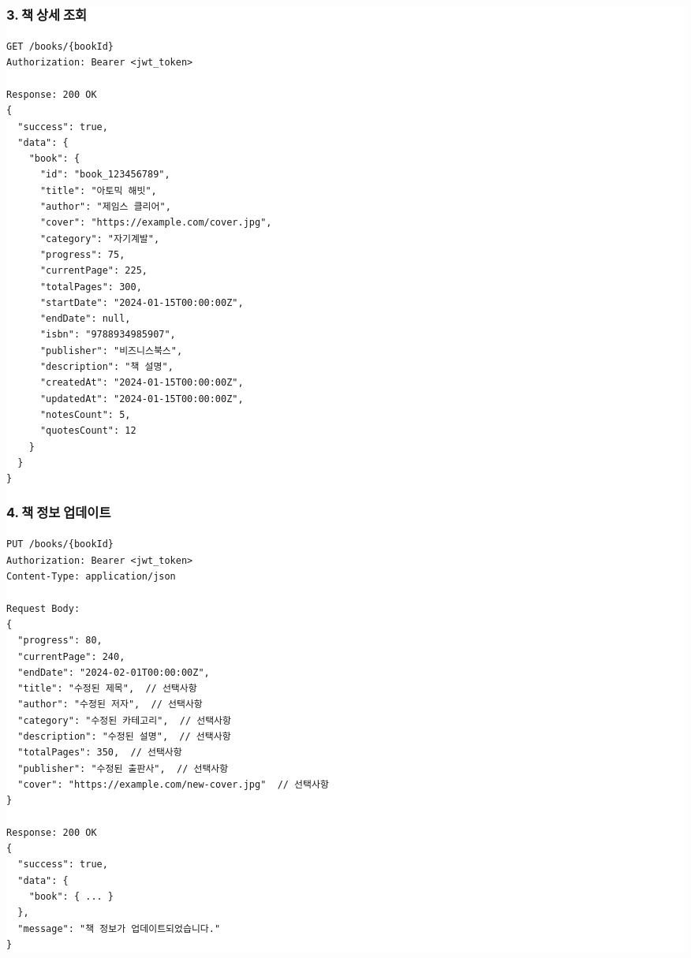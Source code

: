### 3. 책 상세 조회
```http
GET /books/{bookId}
Authorization: Bearer <jwt_token>

Response: 200 OK
{
  "success": true,
  "data": {
    "book": {
      "id": "book_123456789",
      "title": "아토믹 해빗",
      "author": "제임스 클리어",
      "cover": "https://example.com/cover.jpg",
      "category": "자기계발",
      "progress": 75,
      "currentPage": 225,
      "totalPages": 300,
      "startDate": "2024-01-15T00:00:00Z",
      "endDate": null,
      "isbn": "9788934985907",
      "publisher": "비즈니스북스",
      "description": "책 설명",
      "createdAt": "2024-01-15T00:00:00Z",
      "updatedAt": "2024-01-15T00:00:00Z",
      "notesCount": 5,
      "quotesCount": 12
    }
  }
}
```

### 4. 책 정보 업데이트
```http
PUT /books/{bookId}
Authorization: Bearer <jwt_token>
Content-Type: application/json

Request Body:
{
  "progress": 80,
  "currentPage": 240,
  "endDate": "2024-02-01T00:00:00Z",
  "title": "수정된 제목",  // 선택사항
  "author": "수정된 저자",  // 선택사항
  "category": "수정된 카테고리",  // 선택사항
  "description": "수정된 설명",  // 선택사항
  "totalPages": 350,  // 선택사항
  "publisher": "수정된 출판사",  // 선택사항
  "cover": "https://example.com/new-cover.jpg"  // 선택사항
}

Response: 200 OK
{
  "success": true,
  "data": {
    "book": { ... }
  },
  "message": "책 정보가 업데이트되었습니다."
}
```
